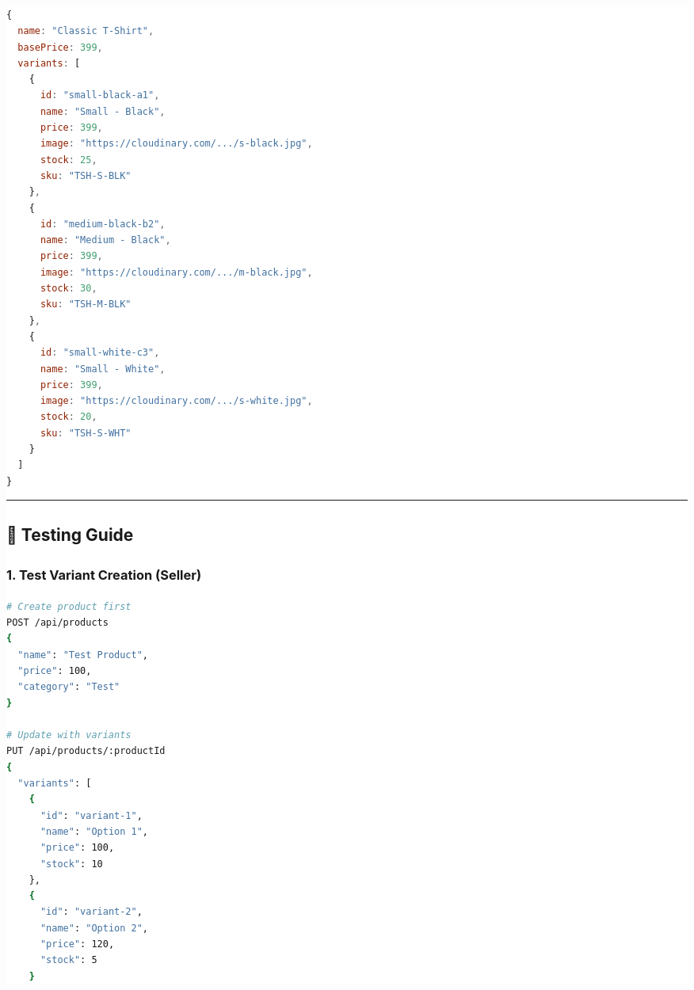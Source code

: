 ```javascript
{
  name: "Classic T-Shirt",
  basePrice: 399,
  variants: [
    {
      id: "small-black-a1",
      name: "Small - Black",
      price: 399,
      image: "https://cloudinary.com/.../s-black.jpg",
      stock: 25,
      sku: "TSH-S-BLK"
    },
    {
      id: "medium-black-b2",
      name: "Medium - Black",
      price: 399,
      image: "https://cloudinary.com/.../m-black.jpg",
      stock: 30,
      sku: "TSH-M-BLK"
    },
    {
      id: "small-white-c3",
      name: "Small - White",
      price: 399,
      image: "https://cloudinary.com/.../s-white.jpg",
      stock: 20,
      sku: "TSH-S-WHT"
    }
  ]
}
```

---

## 🧪 Testing Guide

### 1. Test Variant Creation (Seller)

```bash
# Create product first
POST /api/products
{
  "name": "Test Product",
  "price": 100,
  "category": "Test"
}

# Update with variants
PUT /api/products/:productId
{
  "variants": [
    {
      "id": "variant-1",
      "name": "Option 1",
      "price": 100,
      "stock": 10
    },
    {
      "id": "variant-2",
      "name": "Option 2",
      "price": 120,
      "stock": 5
    }
```